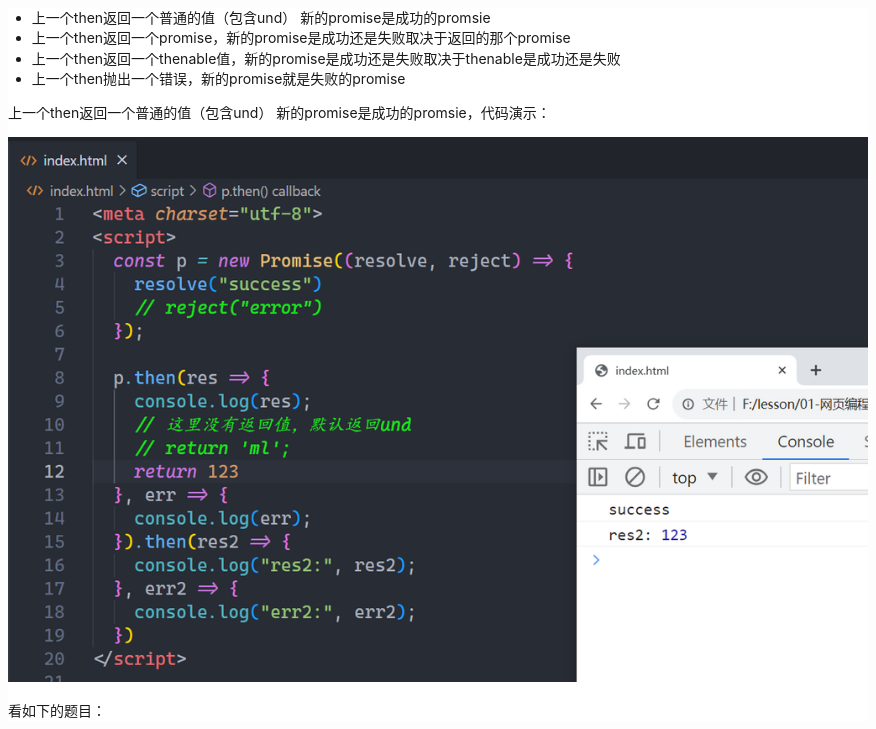 * 上一个then返回一个普通的值（包含und） 新的promise是成功的promsie
* 上一个then返回一个promise，新的promise是成功还是失败取决于返回的那个promise
* 上一个then返回一个thenable值，新的promise是成功还是失败取决于thenable是成功还是失败
* 上一个then抛出一个错误，新的promise就是失败的promise

上一个then返回一个普通的值（包含und） 新的promise是成功的promsie，代码演示：

![1695786276825](./assets/1695786276825.png)

看如下的题目：
